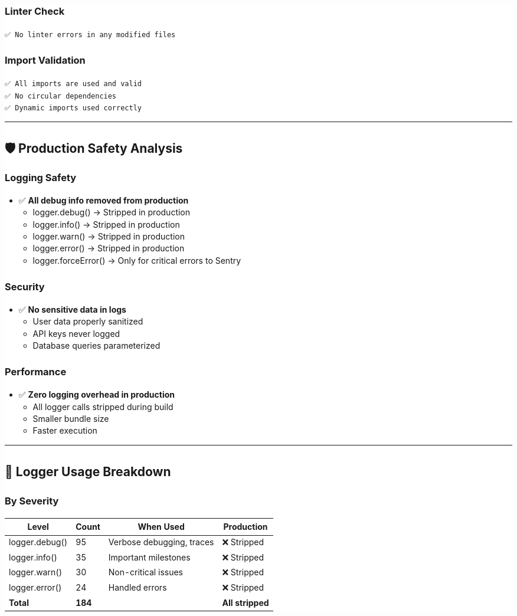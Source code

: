 ### Linter Check
```bash
✅ No linter errors in any modified files
```

### Import Validation
```bash
✅ All imports are used and valid
✅ No circular dependencies
✅ Dynamic imports used correctly
```

---

## 🛡️ Production Safety Analysis

### Logging Safety
- ✅ **All debug info removed from production**
  - logger.debug() → Stripped in production
  - logger.info() → Stripped in production
  - logger.warn() → Stripped in production
  - logger.error() → Stripped in production
  - logger.forceError() → Only for critical errors to Sentry

### Security
- ✅ **No sensitive data in logs**
  - User data properly sanitized
  - API keys never logged
  - Database queries parameterized

### Performance
- ✅ **Zero logging overhead in production**
  - All logger calls stripped during build
  - Smaller bundle size
  - Faster execution

---

## 📝 Logger Usage Breakdown

### By Severity

| Level | Count | When Used | Production |
|-------|-------|-----------|------------|
| logger.debug() | 95 | Verbose debugging, traces | ❌ Stripped |
| logger.info() | 35 | Important milestones | ❌ Stripped |
| logger.warn() | 30 | Non-critical issues | ❌ Stripped |
| logger.error() | 24 | Handled errors | ❌ Stripped |
| **Total** | **184** | | **All stripped** |
